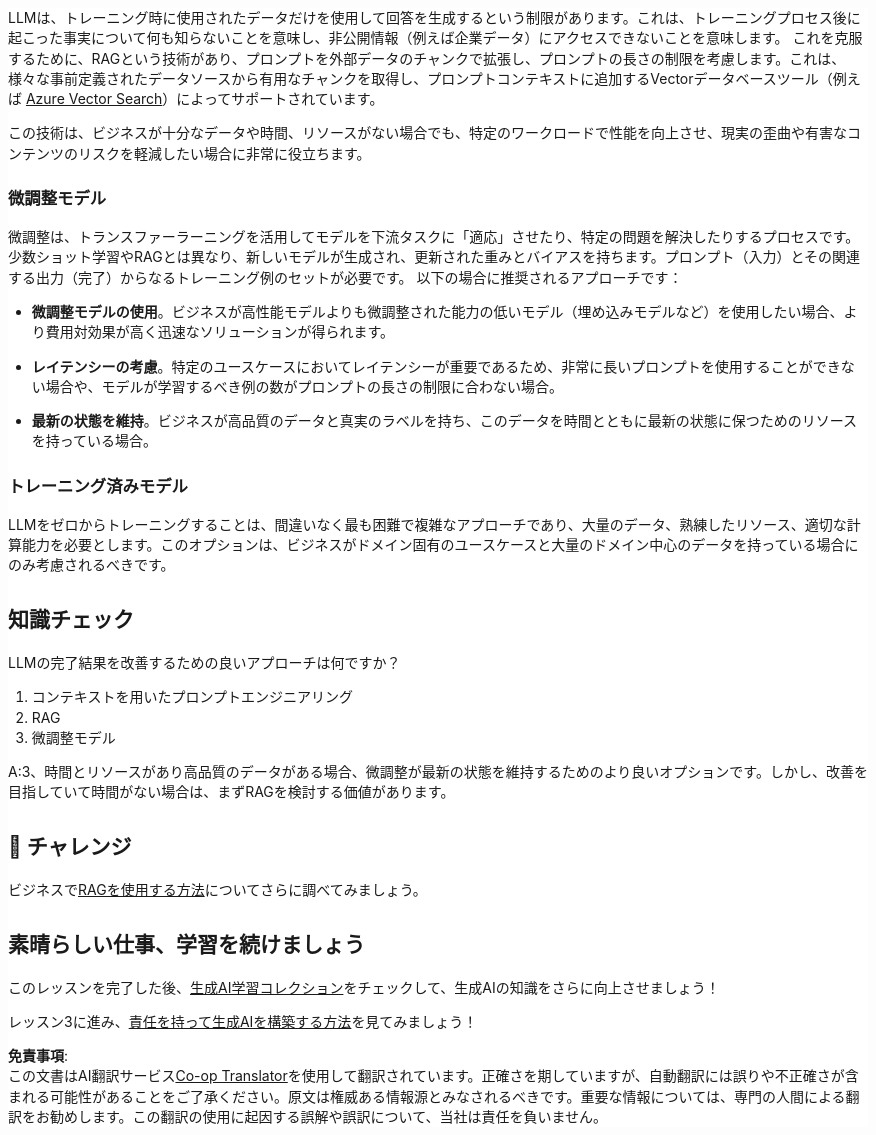 LLMは、トレーニング時に使用されたデータだけを使用して回答を生成するという制限があります。これは、トレーニングプロセス後に起こった事実について何も知らないことを意味し、非公開情報（例えば企業データ）にアクセスできないことを意味します。
これを克服するために、RAGという技術があり、プロンプトを外部データのチャンクで拡張し、プロンプトの長さの制限を考慮します。これは、様々な事前定義されたデータソースから有用なチャンクを取得し、プロンプトコンテキストに追加するVectorデータベースツール（例えば [Azure Vector Search](https://learn.microsoft.com/azure/search/vector-search-overview?WT.mc_id=academic-105485-koreyst)）によってサポートされています。

この技術は、ビジネスが十分なデータや時間、リソースがない場合でも、特定のワークロードで性能を向上させ、現実の歪曲や有害なコンテンツのリスクを軽減したい場合に非常に役立ちます。

### 微調整モデル

微調整は、トランスファーラーニングを活用してモデルを下流タスクに「適応」させたり、特定の問題を解決したりするプロセスです。少数ショット学習やRAGとは異なり、新しいモデルが生成され、更新された重みとバイアスを持ちます。プロンプト（入力）とその関連する出力（完了）からなるトレーニング例のセットが必要です。
以下の場合に推奨されるアプローチです：

- **微調整モデルの使用**。ビジネスが高性能モデルよりも微調整された能力の低いモデル（埋め込みモデルなど）を使用したい場合、より費用対効果が高く迅速なソリューションが得られます。

- **レイテンシーの考慮**。特定のユースケースにおいてレイテンシーが重要であるため、非常に長いプロンプトを使用することができない場合や、モデルが学習するべき例の数がプロンプトの長さの制限に合わない場合。

- **最新の状態を維持**。ビジネスが高品質のデータと真実のラベルを持ち、このデータを時間とともに最新の状態に保つためのリソースを持っている場合。

### トレーニング済みモデル

LLMをゼロからトレーニングすることは、間違いなく最も困難で複雑なアプローチであり、大量のデータ、熟練したリソース、適切な計算能力を必要とします。このオプションは、ビジネスがドメイン固有のユースケースと大量のドメイン中心のデータを持っている場合にのみ考慮されるべきです。

## 知識チェック

LLMの完了結果を改善するための良いアプローチは何ですか？

1. コンテキストを用いたプロンプトエンジニアリング
1. RAG
1. 微調整モデル

A:3、時間とリソースがあり高品質のデータがある場合、微調整が最新の状態を維持するためのより良いオプションです。しかし、改善を目指していて時間がない場合は、まずRAGを検討する価値があります。

## 🚀 チャレンジ

ビジネスで[RAGを使用する方法](https://learn.microsoft.com/azure/search/retrieval-augmented-generation-overview?WT.mc_id=academic-105485-koreyst)についてさらに調べてみましょう。

## 素晴らしい仕事、学習を続けましょう

このレッスンを完了した後、[生成AI学習コレクション](https://aka.ms/genai-collection?WT.mc_id=academic-105485-koreyst)をチェックして、生成AIの知識をさらに向上させましょう！

レッスン3に進み、[責任を持って生成AIを構築する方法](../03-using-generative-ai-responsibly/README.md?WT.mc_id=academic-105485-koreyst)を見てみましょう！

**免責事項**:  
この文書はAI翻訳サービス[Co-op Translator](https://github.com/Azure/co-op-translator)を使用して翻訳されています。正確さを期していますが、自動翻訳には誤りや不正確さが含まれる可能性があることをご了承ください。原文は権威ある情報源とみなされるべきです。重要な情報については、専門の人間による翻訳をお勧めします。この翻訳の使用に起因する誤解や誤訳について、当社は責任を負いません。